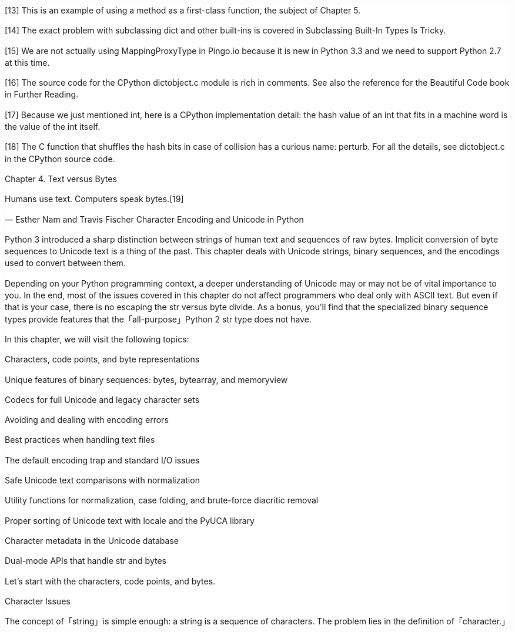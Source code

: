 [13] This is an example of using a method as a first-class function, the subject of Chapter 5.

[14] The exact problem with subclassing dict and other built-ins is covered in Subclassing Built-In Types Is Tricky.

[15] We are not actually using MappingProxyType in Pingo.io because it is new in Python 3.3 and we need to support Python 2.7 at this time.

[16] The source code for the CPython dictobject.c module is rich in comments. See also the reference for the Beautiful Code book in Further Reading.

[17] Because we just mentioned int, here is a CPython implementation detail: the hash value of an int that fits in a machine word is the value of the int itself.

[18] The C function that shuffles the hash bits in case of collision has a curious name: perturb. For all the details, see dictobject.c in the CPython source code.

Chapter 4. Text versus Bytes

Humans use text. Computers speak bytes.[19]

— Esther Nam and Travis Fischer Character Encoding and Unicode in Python

Python 3 introduced a sharp distinction between strings of human text and sequences of raw bytes. Implicit conversion of byte sequences to Unicode text is a thing of the past. This chapter deals with Unicode strings, binary sequences, and the encodings used to convert between them.

Depending on your Python programming context, a deeper understanding of Unicode may or may not be of vital importance to you. In the end, most of the issues covered in this chapter do not affect programmers who deal only with ASCII text. But even if that is your case, there is no escaping the str versus byte divide. As a bonus, you’ll find that the specialized binary sequence types provide features that the「all-purpose」Python 2 str type does not have.

In this chapter, we will visit the following topics:

Characters, code points, and byte representations

Unique features of binary sequences: bytes, bytearray, and memoryview

Codecs for full Unicode and legacy character sets

Avoiding and dealing with encoding errors

Best practices when handling text files

The default encoding trap and standard I/O issues

Safe Unicode text comparisons with normalization

Utility functions for normalization, case folding, and brute-force diacritic removal

Proper sorting of Unicode text with locale and the PyUCA library

Character metadata in the Unicode database

Dual-mode APIs that handle str and bytes

Let’s start with the characters, code points, and bytes.

Character Issues

The concept of「string」is simple enough: a string is a sequence of characters. The problem lies in the definition of「character.」
